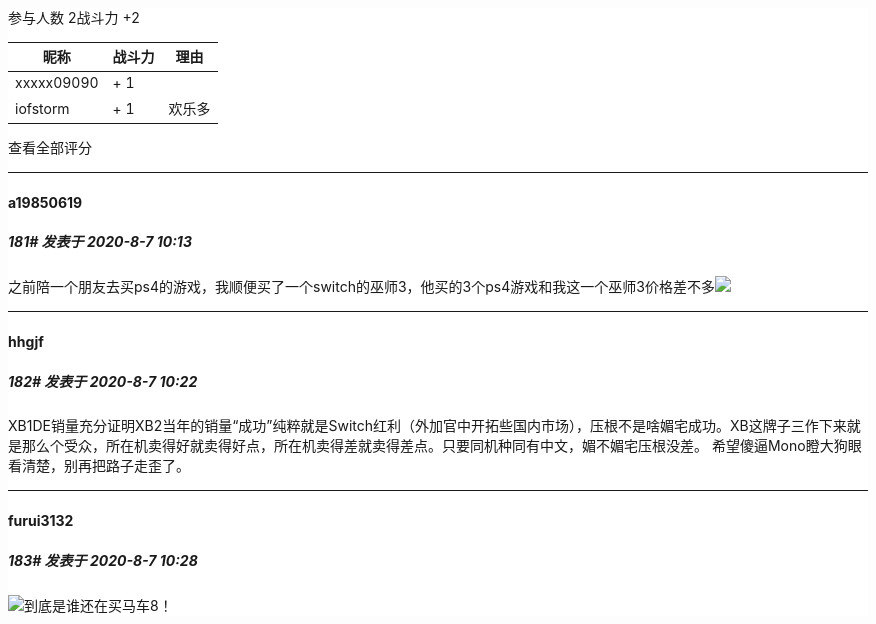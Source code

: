 


 参与人数 2战斗力 +2

|昵称|战斗力|理由|
|----|---|---|
| xxxxx09090| + 1||
| iofstorm| + 1|欢乐多|



查看全部评分






-----

####  a19850619  
##### 181#       发表于 2020-8-7 10:13




之前陪一个朋友去买ps4的游戏，我顺便买了一个switch的巫师3，他买的3个ps4游戏和我这一个巫师3价格差不多<img src="https://static.saraba1st.com/image/smiley/face2017/152.png" referrerpolicy="no-referrer">







-----

####  hhgjf  
##### 182#       发表于 2020-8-7 10:22




XB1DE销量充分证明XB2当年的销量“成功”纯粹就是Switch红利（外加官中开拓些国内市场），压根不是啥媚宅成功。XB这牌子三作下来就是那么个受众，所在机卖得好就卖得好点，所在机卖得差就卖得差点。只要同机种同有中文，媚不媚宅压根没差。 希望傻逼Mono瞪大狗眼看清楚，别再把路子走歪了。







-----

####  furui3132  
##### 183#       发表于 2020-8-7 10:28



<img src="https://static.saraba1st.com/image/smiley/face2017/134.png" referrerpolicy="no-referrer">到底是谁还在买马车8！







